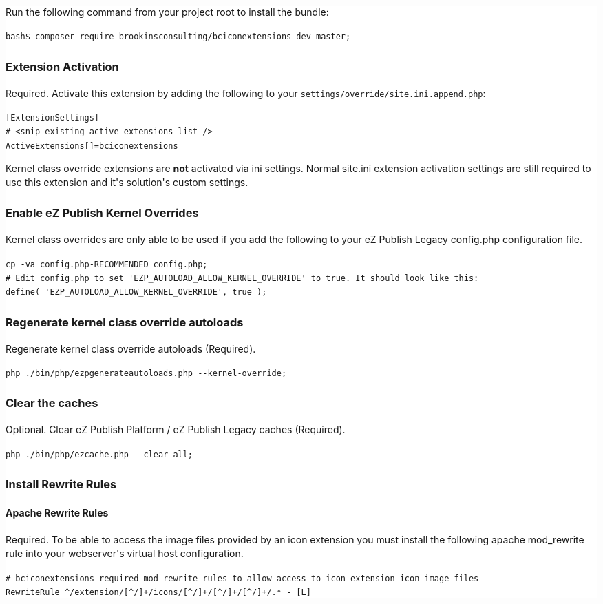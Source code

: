 Run the following command from your project root to install the bundle:

    bash$ composer require brookinsconsulting/bciconextensions dev-master;


### Extension Activation

Required. Activate this extension by adding the following to your `settings/override/site.ini.append.php`:

    [ExtensionSettings]
    # <snip existing active extensions list />
    ActiveExtensions[]=bciconextensions

Kernel class override extensions are **not** activated via ini settings. Normal site.ini extension activation settings are still required to use this extension and it's solution's custom settings.


### Enable eZ Publish Kernel Overrides

Kernel class overrides are only able to be used if you add the following to your eZ Publish Legacy config.php configuration file.

    cp -va config.php-RECOMMENDED config.php;
    # Edit config.php to set 'EZP_AUTOLOAD_ALLOW_KERNEL_OVERRIDE' to true. It should look like this:
    define( 'EZP_AUTOLOAD_ALLOW_KERNEL_OVERRIDE', true );


### Regenerate kernel class override autoloads

Regenerate kernel class override autoloads (Required).

    php ./bin/php/ezpgenerateautoloads.php --kernel-override;


### Clear the caches

Optional. Clear eZ Publish Platform / eZ Publish Legacy caches (Required).

    php ./bin/php/ezcache.php --clear-all;


### Install Rewrite Rules

#### Apache Rewrite Rules

Required. To be able to access the image files provided by an icon extension you must install the following apache mod_rewrite rule into your webserver's virtual host configuration.

    # bciconextensions required mod_rewrite rules to allow access to icon extension icon image files
    RewriteRule ^/extension/[^/]+/icons/[^/]+/[^/]+/[^/]+/.* - [L]
